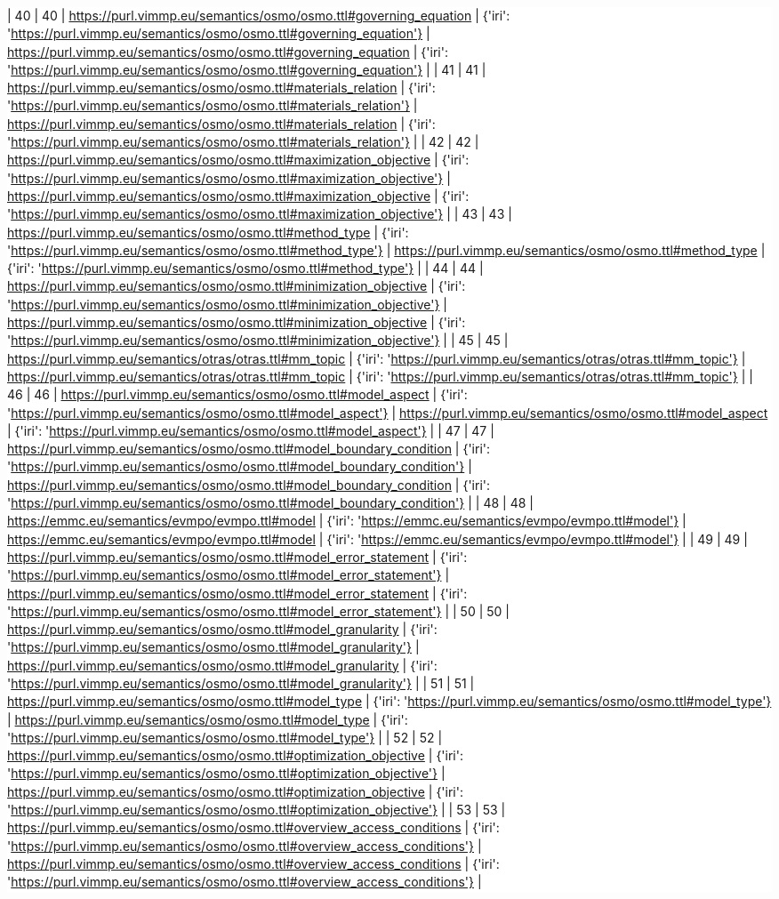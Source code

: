 |  40 |           40 | https://purl.vimmp.eu/semantics/osmo/osmo.ttl#governing_equation                       | {'iri': 'https://purl.vimmp.eu/semantics/osmo/osmo.ttl#governing_equation'}                       | https://purl.vimmp.eu/semantics/osmo/osmo.ttl#governing_equation                       | {'iri': 'https://purl.vimmp.eu/semantics/osmo/osmo.ttl#governing_equation'}                       |
|  41 |           41 | https://purl.vimmp.eu/semantics/osmo/osmo.ttl#materials_relation                       | {'iri': 'https://purl.vimmp.eu/semantics/osmo/osmo.ttl#materials_relation'}                       | https://purl.vimmp.eu/semantics/osmo/osmo.ttl#materials_relation                       | {'iri': 'https://purl.vimmp.eu/semantics/osmo/osmo.ttl#materials_relation'}                       |
|  42 |           42 | https://purl.vimmp.eu/semantics/osmo/osmo.ttl#maximization_objective                   | {'iri': 'https://purl.vimmp.eu/semantics/osmo/osmo.ttl#maximization_objective'}                   | https://purl.vimmp.eu/semantics/osmo/osmo.ttl#maximization_objective                   | {'iri': 'https://purl.vimmp.eu/semantics/osmo/osmo.ttl#maximization_objective'}                   |
|  43 |           43 | https://purl.vimmp.eu/semantics/osmo/osmo.ttl#method_type                              | {'iri': 'https://purl.vimmp.eu/semantics/osmo/osmo.ttl#method_type'}                              | https://purl.vimmp.eu/semantics/osmo/osmo.ttl#method_type                              | {'iri': 'https://purl.vimmp.eu/semantics/osmo/osmo.ttl#method_type'}                              |
|  44 |           44 | https://purl.vimmp.eu/semantics/osmo/osmo.ttl#minimization_objective                   | {'iri': 'https://purl.vimmp.eu/semantics/osmo/osmo.ttl#minimization_objective'}                   | https://purl.vimmp.eu/semantics/osmo/osmo.ttl#minimization_objective                   | {'iri': 'https://purl.vimmp.eu/semantics/osmo/osmo.ttl#minimization_objective'}                   |
|  45 |           45 | https://purl.vimmp.eu/semantics/otras/otras.ttl#mm_topic                               | {'iri': 'https://purl.vimmp.eu/semantics/otras/otras.ttl#mm_topic'}                               | https://purl.vimmp.eu/semantics/otras/otras.ttl#mm_topic                               | {'iri': 'https://purl.vimmp.eu/semantics/otras/otras.ttl#mm_topic'}                               |
|  46 |           46 | https://purl.vimmp.eu/semantics/osmo/osmo.ttl#model_aspect                             | {'iri': 'https://purl.vimmp.eu/semantics/osmo/osmo.ttl#model_aspect'}                             | https://purl.vimmp.eu/semantics/osmo/osmo.ttl#model_aspect                             | {'iri': 'https://purl.vimmp.eu/semantics/osmo/osmo.ttl#model_aspect'}                             |
|  47 |           47 | https://purl.vimmp.eu/semantics/osmo/osmo.ttl#model_boundary_condition                 | {'iri': 'https://purl.vimmp.eu/semantics/osmo/osmo.ttl#model_boundary_condition'}                 | https://purl.vimmp.eu/semantics/osmo/osmo.ttl#model_boundary_condition                 | {'iri': 'https://purl.vimmp.eu/semantics/osmo/osmo.ttl#model_boundary_condition'}                 |
|  48 |           48 | https://emmc.eu/semantics/evmpo/evmpo.ttl#model                                        | {'iri': 'https://emmc.eu/semantics/evmpo/evmpo.ttl#model'}                                        | https://emmc.eu/semantics/evmpo/evmpo.ttl#model                                        | {'iri': 'https://emmc.eu/semantics/evmpo/evmpo.ttl#model'}                                        |
|  49 |           49 | https://purl.vimmp.eu/semantics/osmo/osmo.ttl#model_error_statement                    | {'iri': 'https://purl.vimmp.eu/semantics/osmo/osmo.ttl#model_error_statement'}                    | https://purl.vimmp.eu/semantics/osmo/osmo.ttl#model_error_statement                    | {'iri': 'https://purl.vimmp.eu/semantics/osmo/osmo.ttl#model_error_statement'}                    |
|  50 |           50 | https://purl.vimmp.eu/semantics/osmo/osmo.ttl#model_granularity                        | {'iri': 'https://purl.vimmp.eu/semantics/osmo/osmo.ttl#model_granularity'}                        | https://purl.vimmp.eu/semantics/osmo/osmo.ttl#model_granularity                        | {'iri': 'https://purl.vimmp.eu/semantics/osmo/osmo.ttl#model_granularity'}                        |
|  51 |           51 | https://purl.vimmp.eu/semantics/osmo/osmo.ttl#model_type                               | {'iri': 'https://purl.vimmp.eu/semantics/osmo/osmo.ttl#model_type'}                               | https://purl.vimmp.eu/semantics/osmo/osmo.ttl#model_type                               | {'iri': 'https://purl.vimmp.eu/semantics/osmo/osmo.ttl#model_type'}                               |
|  52 |           52 | https://purl.vimmp.eu/semantics/osmo/osmo.ttl#optimization_objective                   | {'iri': 'https://purl.vimmp.eu/semantics/osmo/osmo.ttl#optimization_objective'}                   | https://purl.vimmp.eu/semantics/osmo/osmo.ttl#optimization_objective                   | {'iri': 'https://purl.vimmp.eu/semantics/osmo/osmo.ttl#optimization_objective'}                   |
|  53 |           53 | https://purl.vimmp.eu/semantics/osmo/osmo.ttl#overview_access_conditions               | {'iri': 'https://purl.vimmp.eu/semantics/osmo/osmo.ttl#overview_access_conditions'}               | https://purl.vimmp.eu/semantics/osmo/osmo.ttl#overview_access_conditions               | {'iri': 'https://purl.vimmp.eu/semantics/osmo/osmo.ttl#overview_access_conditions'}               |